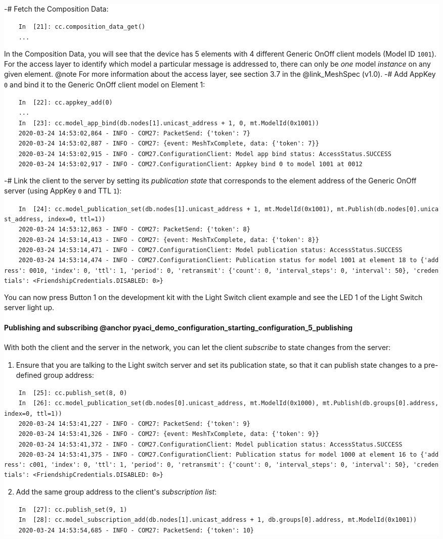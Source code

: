 ```
```
-# Fetch the Composition Data:
```
    In  [21]: cc.composition_data_get()
    ...
```
In the Composition Data, you will see that the device has 5 elements with 4 different Generic OnOff
client models (Model ID `1001`). For the access layer to identify which
model a particular message is addressed to, there can only be _one_ model _instance_ on any given element.
@note For more information about the access layer, see section 3.7 in the @link_MeshSpec (v1.0).
-# Add AppKey `0` and bind it to the Generic OnOff client model on Element 1:
```
    In  [22]: cc.appkey_add(0)
    ...
    In  [23]: cc.model_app_bind(db.nodes[1].unicast_address + 1, 0, mt.ModelId(0x1001))
    2020-03-24 14:53:02,864 - INFO - COM27: PacketSend: {'token': 7}
    2020-03-24 14:53:02,887 - INFO - COM27: {event: MeshTxComplete, data: {'token': 7}}
    2020-03-24 14:53:02,915 - INFO - COM27.ConfigurationClient: Model app bind status: AccessStatus.SUCCESS
    2020-03-24 14:53:02,917 - INFO - COM27.ConfigurationClient: Appkey bind 0 to model 1001 at 0012
```
-# Link the client to the server by setting its _publication
state_ that corresponds to the element address of the Generic OnOff server (using AppKey `0` and TTL `1`):
```
    In  [24]: cc.model_publication_set(db.nodes[1].unicast_address + 1, mt.ModelId(0x1001), mt.Publish(db.nodes[0].unicast_address, index=0, ttl=1))
    2020-03-24 14:53:12,863 - INFO - COM27: PacketSend: {'token': 8}
    2020-03-24 14:53:14,413 - INFO - COM27: {event: MeshTxComplete, data: {'token': 8}}
    2020-03-24 14:53:14,471 - INFO - COM27.ConfigurationClient: Model publication status: AccessStatus.SUCCESS
    2020-03-24 14:53:14,474 - INFO - COM27.ConfigurationClient: Publication status for model 1001 at element 18 to {'address': 0010, 'index': 0, 'ttl': 1, 'period': 0, 'retransmit': {'count': 0, 'interval_steps': 0, 'interval': 50}, 'credentials': <FriendshipCredentials.DISABLED: 0>}
```
You can now press Button 1 on the development kit with the Light Switch client
example and see the LED 1 of the Light Switch server light up.

#### Publishing and subscribing @anchor pyaci_demo_configuration_starting_configuration_5_publishing

With both the client and the server in the network, you can let the client _subscribe_ to state changes
from the server:
1. Ensure that you are talking to the Light switch server and set its publication state,
so that it can publish state changes to a pre-defined group address:
```
    In  [25]: cc.publish_set(8, 0)
    In  [26]: cc.model_publication_set(db.nodes[0].unicast_address, mt.ModelId(0x1000), mt.Publish(db.groups[0].address, index=0, ttl=1))
    2020-03-24 14:53:41,227 - INFO - COM27: PacketSend: {'token': 9}
    2020-03-24 14:53:41,326 - INFO - COM27: {event: MeshTxComplete, data: {'token': 9}}
    2020-03-24 14:53:41,372 - INFO - COM27.ConfigurationClient: Model publication status: AccessStatus.SUCCESS
    2020-03-24 14:53:41,375 - INFO - COM27.ConfigurationClient: Publication status for model 1000 at element 16 to {'address': c001, 'index': 0, 'ttl': 1, 'period': 0, 'retransmit': {'count': 0, 'interval_steps': 0, 'interval': 50}, 'credentials': <FriendshipCredentials.DISABLED: 0>}
```
2. Add the same group address to the client's _subscription list_:
```
    In  [27]: cc.publish_set(9, 1)
    In  [28]: cc.model_subscription_add(db.nodes[1].unicast_address + 1, db.groups[0].address, mt.ModelId(0x1001))
    2020-03-24 14:53:54,685 - INFO - COM27: PacketSend: {'token': 10}
```